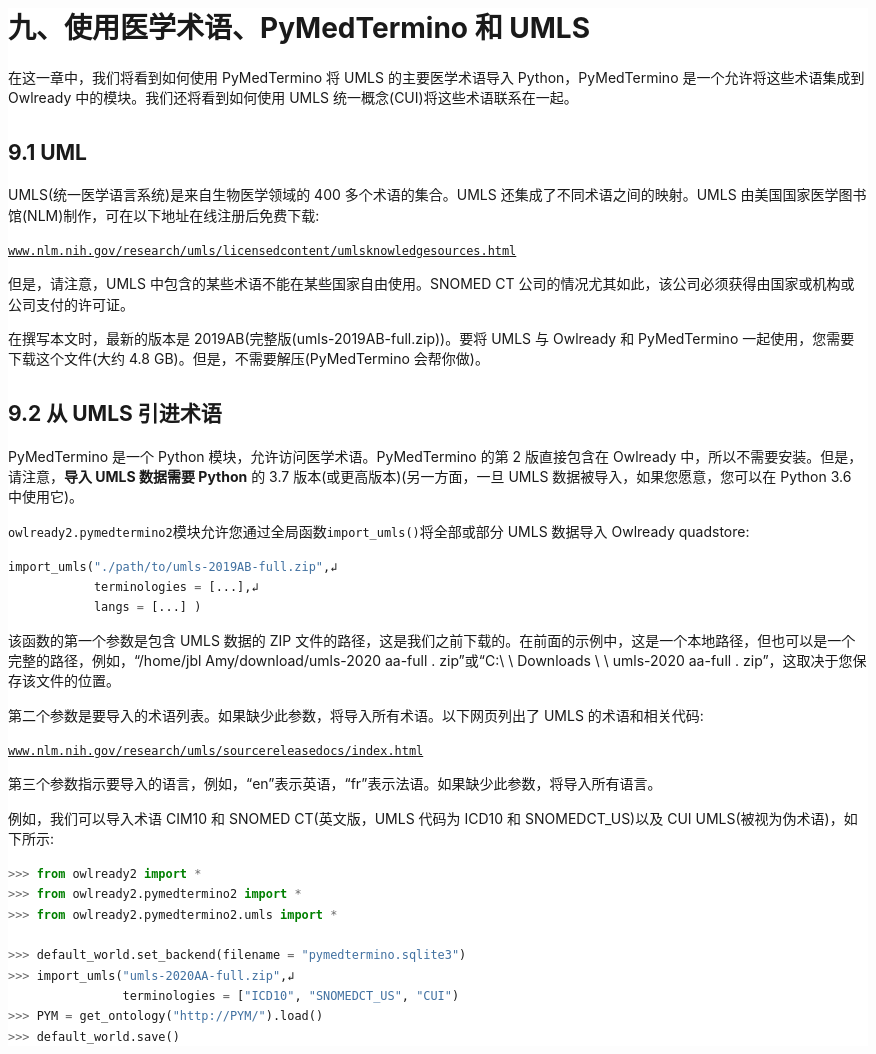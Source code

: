 # 九、使用医学术语、PyMedTermino 和 UMLS

在这一章中，我们将看到如何使用 PyMedTermino 将 UMLS 的主要医学术语导入 Python，PyMedTermino 是一个允许将这些术语集成到 Owlready 中的模块。我们还将看到如何使用 UMLS 统一概念(CUI)将这些术语联系在一起。

## 9.1 UML

UMLS(统一医学语言系统)是来自生物医学领域的 400 多个术语的集合。UMLS 还集成了不同术语之间的映射。UMLS 由美国国家医学图书馆(NLM)制作，可在以下地址在线注册后免费下载:

[`www.nlm.nih.gov/research/umls/licensedcontent/umlsknowledgesources.html`](https://www.nlm.nih.gov/research/umls/licensedcontent/umlsknowledgesources.html)

但是，请注意，UMLS 中包含的某些术语不能在某些国家自由使用。SNOMED CT 公司的情况尤其如此，该公司必须获得由国家或机构或公司支付的许可证。

在撰写本文时，最新的版本是 2019AB(完整版(umls-2019AB-full.zip))。要将 UMLS 与 Owlready 和 PyMedTermino 一起使用，您需要下载这个文件(大约 4.8 GB)。但是，不需要解压(PyMedTermino 会帮你做)。

## 9.2 从 UMLS 引进术语

PyMedTermino 是一个 Python 模块，允许访问医学术语。PyMedTermino 的第 2 版直接包含在 Owlready 中，所以不需要安装。但是，请注意，**导入 UMLS 数据需要 Python** 的 3.7 版本(或更高版本)(另一方面，一旦 UMLS 数据被导入，如果您愿意，您可以在 Python 3.6 中使用它)。

`owlready2.pymedtermino2`模块允许您通过全局函数`import_umls()`将全部或部分 UMLS 数据导入 Owlready quadstore:

```py
import_umls("./path/to/umls-2019AB-full.zip",↲
            terminologies = [...],↲
            langs = [...] )

```

该函数的第一个参数是包含 UMLS 数据的 ZIP 文件的路径，这是我们之前下载的。在前面的示例中，这是一个本地路径，但也可以是一个完整的路径，例如，“/home/jbl Amy/download/umls-2020 aa-full . zip”或“C:\ \ Downloads \ \ umls-2020 aa-full . zip”，这取决于您保存该文件的位置。

第二个参数是要导入的术语列表。如果缺少此参数，将导入所有术语。以下网页列出了 UMLS 的术语和相关代码:

[`www.nlm.nih.gov/research/umls/sourcereleasedocs/index.html`](https://www.nlm.nih.gov/research/umls/sourcereleasedocs/index.html)

第三个参数指示要导入的语言，例如，“en”表示英语，“fr”表示法语。如果缺少此参数，将导入所有语言。

例如，我们可以导入术语 CIM10 和 SNOMED CT(英文版，UMLS 代码为 ICD10 和 SNOMEDCT_US)以及 CUI UMLS(被视为伪术语)，如下所示:

```py
>>> from owlready2 import *
>>> from owlready2.pymedtermino2 import *
>>> from owlready2.pymedtermino2.umls import *

>>> default_world.set_backend(filename = "pymedtermino.sqlite3")
>>> import_umls("umls-2020AA-full.zip",↲
                terminologies = ["ICD10", "SNOMEDCT_US", "CUI")
>>> PYM = get_ontology("http://PYM/").load()
>>> default_world.save()

```
